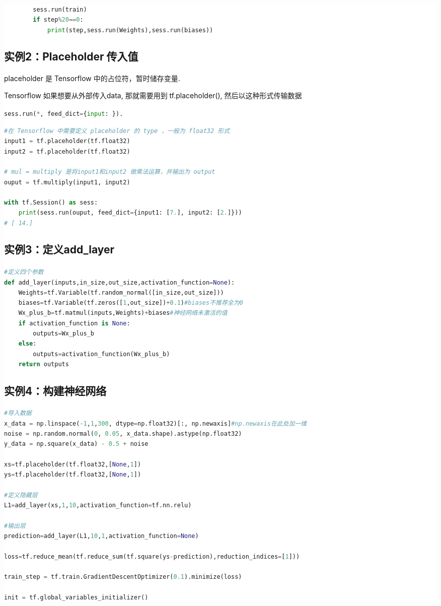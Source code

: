 ```python
        sess.run(train)
        if step%20==0:
            print(step,sess.run(Weights),sess.run(biases))
```

## 实例2：Placeholder 传入值

placeholder 是 Tensorflow 中的占位符，暂时储存变量. 

Tensorflow 如果想要从外部传入data, 那就需要用到 tf.placeholder(), 然后以这种形式传输数据

```python
sess.run(*, feed_dict={input: }).
```

```python
#在 Tensorflow 中需要定义 placeholder 的 type ，一般为 float32 形式
input1 = tf.placeholder(tf.float32)
input2 = tf.placeholder(tf.float32)

# mul = multiply 是将input1和input2 做乘法运算，并输出为 output 
ouput = tf.multiply(input1, input2)

with tf.Session() as sess:
    print(sess.run(ouput, feed_dict={input1: [7.], input2: [2.]}))
# [ 14.]
```

## 实例3：定义add_layer

```python
#定义四个参数
def add_layer(inputs,in_size,out_size,activation_function=None):
    Weights=tf.Variable(tf.random_normal([in_size,out_size]))
    biases=tf.Variable(tf.zeros([1,out_size])+0.1)#biases不推荐全为0
    Wx_plus_b=tf.matmul(inputs,Weights)+biases#神经网络未激活的值
    if activation_function is None:
        outputs=Wx_plus_b
    else:
        outputs=activation_function(Wx_plus_b)
    return outputs
```

## 实例4：构建神经网络

```python
#导入数据
x_data = np.linspace(-1,1,300, dtype=np.float32)[:, np.newaxis]#np.newaxis在此处加一维
noise = np.random.normal(0, 0.05, x_data.shape).astype(np.float32)
y_data = np.square(x_data) - 0.5 + noise

xs=tf.placeholder(tf.float32,[None,1])
ys=tf.placeholder(tf.float32,[None,1])

#定义隐藏层
L1=add_layer(xs,1,10,activation_function=tf.nn.relu)

#输出层
prediction=add_layer(L1,10,1,activation_function=None)

loss=tf.reduce_mean(tf.reduce_sum(tf.square(ys-prediction),reduction_indices=[1]))

train_step = tf.train.GradientDescentOptimizer(0.1).minimize(loss)

init = tf.global_variables_initializer() 
```